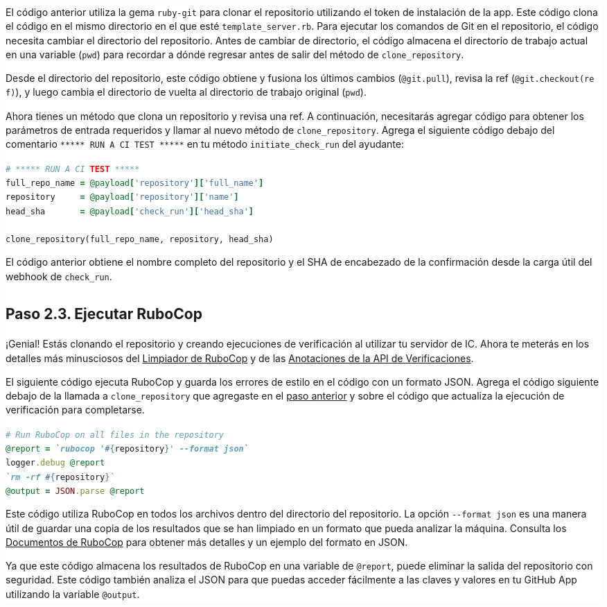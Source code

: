 El código anterior utiliza la gema `ruby-git` para clonar el repositorio utilizando el token de instalación de la app. Este código clona el código en el mismo directorio en el que esté `template_server.rb`. Para ejecutar los comandos de Git en el repositorio, el código necesita cambiar el directorio del repositorio. Antes de cambiar de directorio, el código almacena el directorio de trabajo actual en una variable (`pwd`) para recordar a dónde regresar antes de salir del método de `clone_repository`.

Desde el directorio del repositorio, este código obtiene y fusiona los últimos cambios (`@git.pull`), revisa la ref (`@git.checkout(ref)`), y luego cambia el directorio de vuelta al directorio de trabajo original (`pwd`).

Ahora tienes un método que clona un repositorio y revisa una ref. A continuación, necesitarás agregar código para obtener los parámetros de entrada requeridos y llamar al nuevo método de `clone_repository`. Agrega el siguiente código debajo del comentario `***** RUN A CI TEST *****` en tu método `initiate_check_run` del ayudante:

``` ruby
# ***** RUN A CI TEST *****
full_repo_name = @payload['repository']['full_name']
repository     = @payload['repository']['name']
head_sha       = @payload['check_run']['head_sha']

clone_repository(full_repo_name, repository, head_sha)
```

El código anterior obtiene el nombre completo del repositorio y el SHA de encabezado de la confirmación desde la carga útil del webhook de `check_run`.

## Paso 2.3. Ejecutar RuboCop

¡Genial! Estás clonando el repositorio y creando ejecuciones de verificación al utilizar tu servidor de IC. Ahora te meterás en los detalles más minusciosos del [Limpiador de RuboCop](https://docs.rubocop.org/rubocop/usage/basic_usage.html#code-style-checker) y de las [Anotaciones de la API de Verificaciones](/rest/reference/checks#create-a-check-run).

El siguiente código ejecuta RuboCop y guarda los errores de estilo en el código con un formato JSON. Agrega el código siguiente debajo de la llamada a `clone_repository` que agregaste en el [paso anterior](#step-22-cloning-the-repository) y sobre el código que actualiza la ejecución de verificación para completarse.

``` ruby
# Run RuboCop on all files in the repository
@report = `rubocop '#{repository}' --format json`
logger.debug @report
`rm -rf #{repository}`
@output = JSON.parse @report
```

Este código utiliza RuboCop en todos los archivos dentro del directorio del repositorio. La opción `--format json` es una manera útil de guardar una copia de los resultados que se han limpiado en un formato que pueda analizar la máquina. Consulta los [Documentos de RuboCop](https://docs.rubocop.org/rubocop/formatters.html#json-formatter) para obtener más detalles y un ejemplo del formato en JSON.

Ya que este código almacena los resultados de RuboCop en una variable de `@report`, puede eliminar la salida del repositorio con seguridad. Este código también analiza el JSON para que puedas acceder fácilmente a las claves y valores en tu GitHub App utilizando la variable `@output`.
